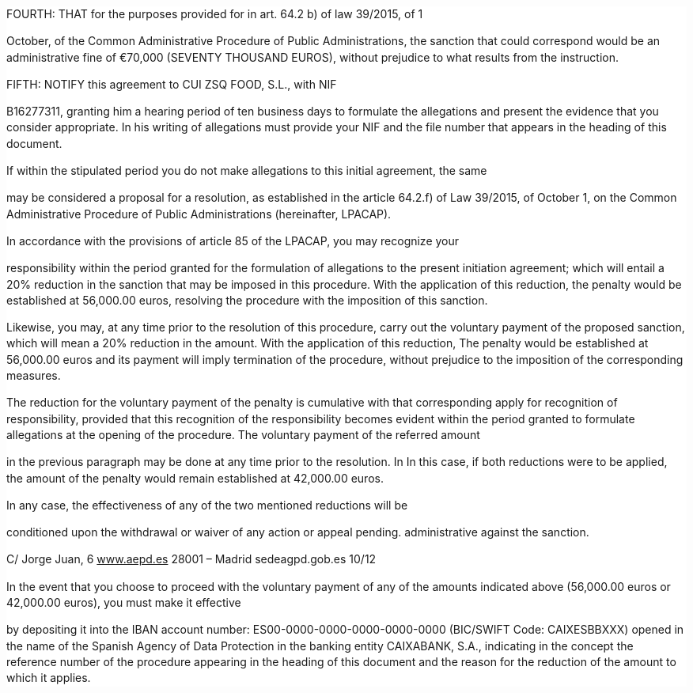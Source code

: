 FOURTH: THAT for the purposes provided for in art. 64.2 b) of law 39/2015, of 1

October, of the Common Administrative Procedure of Public Administrations, the
sanction that could correspond would be an administrative fine of €70,000
(SEVENTY THOUSAND EUROS), without prejudice to what results from the instruction.

FIFTH: NOTIFY this agreement to CUI ZSQ FOOD, S.L., with NIF

B16277311, granting him a hearing period of ten business days to formulate
the allegations and present the evidence that you consider appropriate. In his writing of
allegations must provide your NIF and the file number that appears in the
heading of this document.

If within the stipulated period you do not make allegations to this initial agreement, the same

may be considered a proposal for a resolution, as established in the article
64.2.f) of Law 39/2015, of October 1, on the Common Administrative Procedure of
Public Administrations (hereinafter, LPACAP).

In accordance with the provisions of article 85 of the LPACAP, you may recognize your

responsibility within the period granted for the formulation of allegations to the
present initiation agreement; which will entail a 20% reduction in the
sanction that may be imposed in this procedure. With the application of this
reduction, the penalty would be established at 56,000.00 euros, resolving the
procedure with the imposition of this sanction.

Likewise, you may, at any time prior to the resolution of this
procedure, carry out the voluntary payment of the proposed sanction, which
will mean a 20% reduction in the amount. With the application of this reduction,
The penalty would be established at 56,000.00 euros and its payment will imply termination
of the procedure, without prejudice to the imposition of the corresponding measures.

The reduction for the voluntary payment of the penalty is cumulative with that corresponding
apply for recognition of responsibility, provided that this recognition
of the responsibility becomes evident within the period granted to formulate
allegations at the opening of the procedure. The voluntary payment of the referred amount

in the previous paragraph may be done at any time prior to the resolution. In
In this case, if both reductions were to be applied, the amount of the penalty would remain
established at 42,000.00 euros.

In any case, the effectiveness of any of the two mentioned reductions will be

conditioned upon the withdrawal or waiver of any action or appeal pending.
administrative against the sanction.

C/ Jorge Juan, 6 www.aepd.es
28001 – Madrid sedeagpd.gob.es 10/12

In the event that you choose to proceed with the voluntary payment of any of the amounts
indicated above (56,000.00 euros or 42,000.00 euros), you must make it effective

by depositing it into the IBAN account number: ES00-0000-0000-0000-0000-0000
(BIC/SWIFT Code: CAIXESBBXXX) opened in the name of the Spanish Agency of
Data Protection in the banking entity CAIXABANK, S.A., indicating in the
concept the reference number of the procedure appearing in the heading
of this document and the reason for the reduction of the amount to which it applies.
